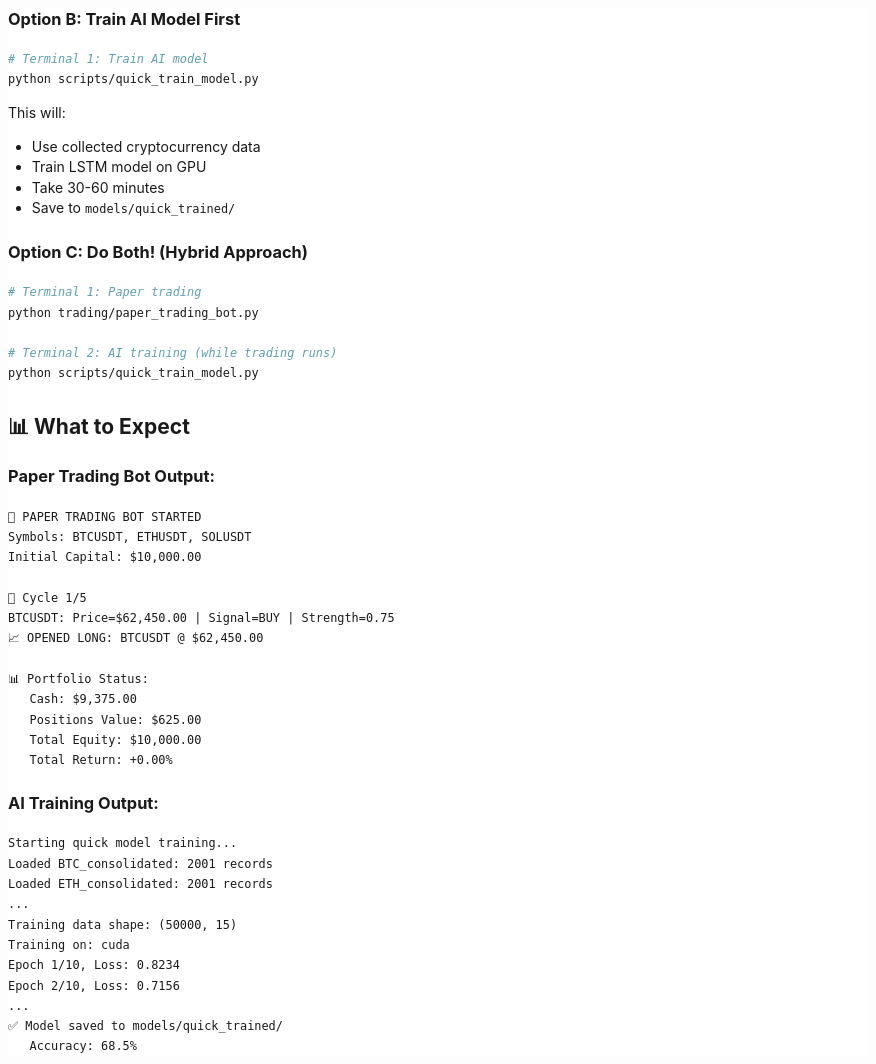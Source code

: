 ### Option B: Train AI Model First

```bash
# Terminal 1: Train AI model
python scripts/quick_train_model.py
```

This will:
- Use collected cryptocurrency data
- Train LSTM model on GPU
- Take 30-60 minutes
- Save to `models/quick_trained/`

### Option C: Do Both! (Hybrid Approach)

```bash
# Terminal 1: Paper trading
python trading/paper_trading_bot.py

# Terminal 2: AI training (while trading runs)
python scripts/quick_train_model.py
```

## 📊 What to Expect

### Paper Trading Bot Output:
```
🤖 PAPER TRADING BOT STARTED
Symbols: BTCUSDT, ETHUSDT, SOLUSDT
Initial Capital: $10,000.00

🔄 Cycle 1/5
BTCUSDT: Price=$62,450.00 | Signal=BUY | Strength=0.75
📈 OPENED LONG: BTCUSDT @ $62,450.00

📊 Portfolio Status:
   Cash: $9,375.00
   Positions Value: $625.00
   Total Equity: $10,000.00
   Total Return: +0.00%
```

### AI Training Output:
```
Starting quick model training...
Loaded BTC_consolidated: 2001 records
Loaded ETH_consolidated: 2001 records
...
Training data shape: (50000, 15)
Training on: cuda
Epoch 1/10, Loss: 0.8234
Epoch 2/10, Loss: 0.7156
...
✅ Model saved to models/quick_trained/
   Accuracy: 68.5%
```
